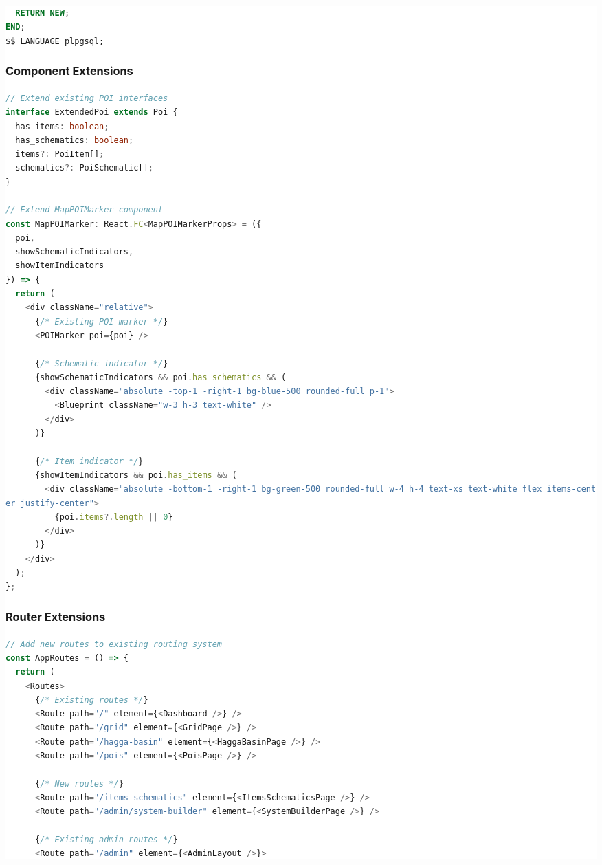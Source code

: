 ```sql
  RETURN NEW;
END;
$$ LANGUAGE plpgsql;
```

### **Component Extensions**
```typescript
// Extend existing POI interfaces
interface ExtendedPoi extends Poi {
  has_items: boolean;
  has_schematics: boolean;
  items?: PoiItem[];
  schematics?: PoiSchematic[];
}

// Extend MapPOIMarker component
const MapPOIMarker: React.FC<MapPOIMarkerProps> = ({
  poi,
  showSchematicIndicators,
  showItemIndicators
}) => {
  return (
    <div className="relative">
      {/* Existing POI marker */}
      <POIMarker poi={poi} />
      
      {/* Schematic indicator */}
      {showSchematicIndicators && poi.has_schematics && (
        <div className="absolute -top-1 -right-1 bg-blue-500 rounded-full p-1">
          <Blueprint className="w-3 h-3 text-white" />
        </div>
      )}
      
      {/* Item indicator */}
      {showItemIndicators && poi.has_items && (
        <div className="absolute -bottom-1 -right-1 bg-green-500 rounded-full w-4 h-4 text-xs text-white flex items-center justify-center">
          {poi.items?.length || 0}
        </div>
      )}
    </div>
  );
};
```

### **Router Extensions**
```typescript
// Add new routes to existing routing system
const AppRoutes = () => {
  return (
    <Routes>
      {/* Existing routes */}
      <Route path="/" element={<Dashboard />} />
      <Route path="/grid" element={<GridPage />} />
      <Route path="/hagga-basin" element={<HaggaBasinPage />} />
      <Route path="/pois" element={<PoisPage />} />
      
      {/* New routes */}
      <Route path="/items-schematics" element={<ItemsSchematicsPage />} />
      <Route path="/admin/system-builder" element={<SystemBuilderPage />} />
      
      {/* Existing admin routes */}
      <Route path="/admin" element={<AdminLayout />}>
```